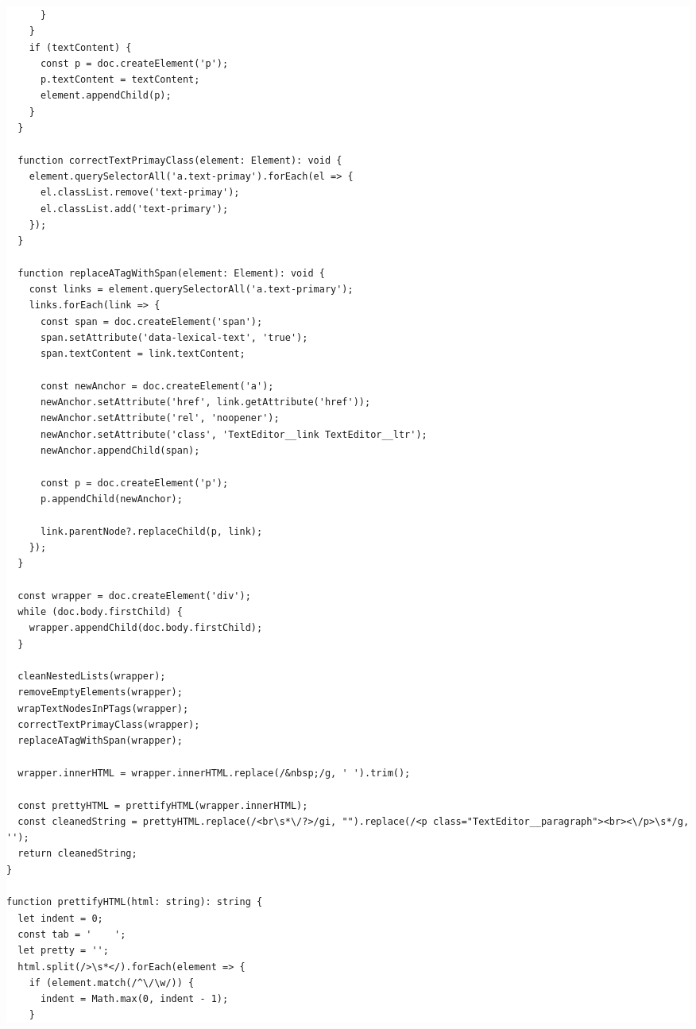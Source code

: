 ```tsx
      }
    }
    if (textContent) {
      const p = doc.createElement('p');
      p.textContent = textContent;
      element.appendChild(p);
    }
  }

  function correctTextPrimayClass(element: Element): void {
    element.querySelectorAll('a.text-primay').forEach(el => {
      el.classList.remove('text-primay');
      el.classList.add('text-primary');
    });
  }

  function replaceATagWithSpan(element: Element): void {
    const links = element.querySelectorAll('a.text-primary');
    links.forEach(link => {
      const span = doc.createElement('span');
      span.setAttribute('data-lexical-text', 'true');
      span.textContent = link.textContent;

      const newAnchor = doc.createElement('a');
      newAnchor.setAttribute('href', link.getAttribute('href'));
      newAnchor.setAttribute('rel', 'noopener');
      newAnchor.setAttribute('class', 'TextEditor__link TextEditor__ltr');
      newAnchor.appendChild(span);

      const p = doc.createElement('p');
      p.appendChild(newAnchor);

      link.parentNode?.replaceChild(p, link);
    });
  }

  const wrapper = doc.createElement('div');
  while (doc.body.firstChild) {
    wrapper.appendChild(doc.body.firstChild);
  }

  cleanNestedLists(wrapper);
  removeEmptyElements(wrapper);
  wrapTextNodesInPTags(wrapper);
  correctTextPrimayClass(wrapper);
  replaceATagWithSpan(wrapper);

  wrapper.innerHTML = wrapper.innerHTML.replace(/&nbsp;/g, ' ').trim();

  const prettyHTML = prettifyHTML(wrapper.innerHTML);
  const cleanedString = prettyHTML.replace(/<br\s*\/?>/gi, "").replace(/<p class="TextEditor__paragraph"><br><\/p>\s*/g, '');
  return cleanedString;
}

function prettifyHTML(html: string): string {
  let indent = 0;
  const tab = '    ';
  let pretty = '';
  html.split(/>\s*</).forEach(element => {
    if (element.match(/^\/\w/)) {
      indent = Math.max(0, indent - 1);
    }
```
